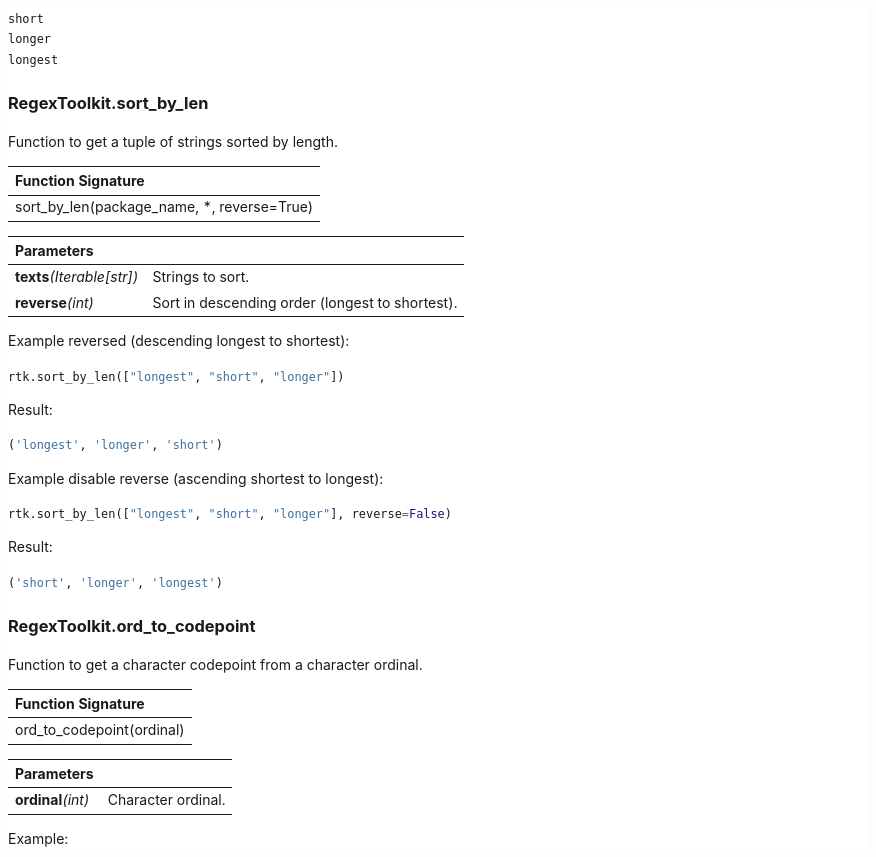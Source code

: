 ```text
short
longer
longest
```

### RegexToolkit.sort_by_len

Function to get a tuple of strings sorted by length.

| Function Signature                          |
| :------------------------------------------ |
| sort_by_len(package_name, \*, reverse=True) |

| Parameters                 |                                                 |
| :------------------------- | :---------------------------------------------- |
| **texts**_(Iterable[str])_ | Strings to sort.                                |
| **reverse**_(int)_         | Sort in descending order (longest to shortest). |

Example reversed (descending longest to shortest):

```python
rtk.sort_by_len(["longest", "short", "longer"])
```

Result:

```python
('longest', 'longer', 'short')
```

Example disable reverse (ascending shortest to longest):

```python
rtk.sort_by_len(["longest", "short", "longer"], reverse=False)
```

Result:

```python
('short', 'longer', 'longest')
```

### RegexToolkit.ord_to_codepoint

Function to get a character codepoint from a character ordinal.

| Function Signature        |
| :------------------------ |
| ord_to_codepoint(ordinal) |

| Parameters         |                    |
| :----------------- | :----------------- |
| **ordinal**_(int)_ | Character ordinal. |

Example:

